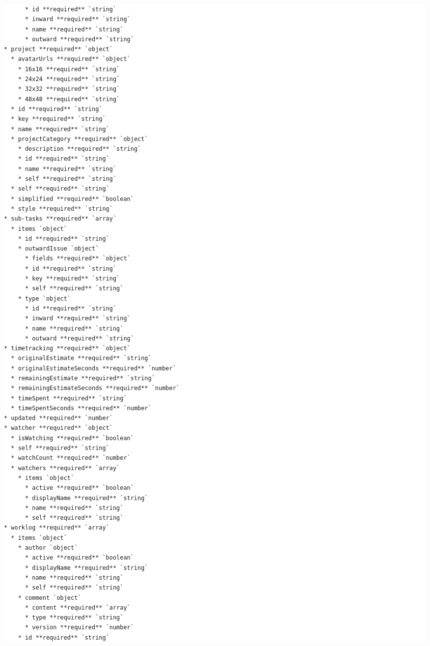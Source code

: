           * id **required** `string`
          * inward **required** `string`
          * name **required** `string`
          * outward **required** `string`
    * project **required** `object`
      * avatarUrls **required** `object`
        * 16x16 **required** `string`
        * 24x24 **required** `string`
        * 32x32 **required** `string`
        * 48x48 **required** `string`
      * id **required** `string`
      * key **required** `string`
      * name **required** `string`
      * projectCategory **required** `object`
        * description **required** `string`
        * id **required** `string`
        * name **required** `string`
        * self **required** `string`
      * self **required** `string`
      * simplified **required** `boolean`
      * style **required** `string`
    * sub-tasks **required** `array`
      * items `object`
        * id **required** `string`
        * outwardIssue `object`
          * fields **required** `object`
          * id **required** `string`
          * key **required** `string`
          * self **required** `string`
        * type `object`
          * id **required** `string`
          * inward **required** `string`
          * name **required** `string`
          * outward **required** `string`
    * timetracking **required** `object`
      * originalEstimate **required** `string`
      * originalEstimateSeconds **required** `number`
      * remainingEstimate **required** `string`
      * remainingEstimateSeconds **required** `number`
      * timeSpent **required** `string`
      * timeSpentSeconds **required** `number`
    * updated **required** `number`
    * watcher **required** `object`
      * isWatching **required** `boolean`
      * self **required** `string`
      * watchCount **required** `number`
      * watchers **required** `array`
        * items `object`
          * active **required** `boolean`
          * displayName **required** `string`
          * name **required** `string`
          * self **required** `string`
    * worklog **required** `array`
      * items `object`
        * author `object`
          * active **required** `boolean`
          * displayName **required** `string`
          * name **required** `string`
          * self **required** `string`
        * comment `object`
          * content **required** `array`
          * type **required** `string`
          * version **required** `number`
        * id **required** `string`